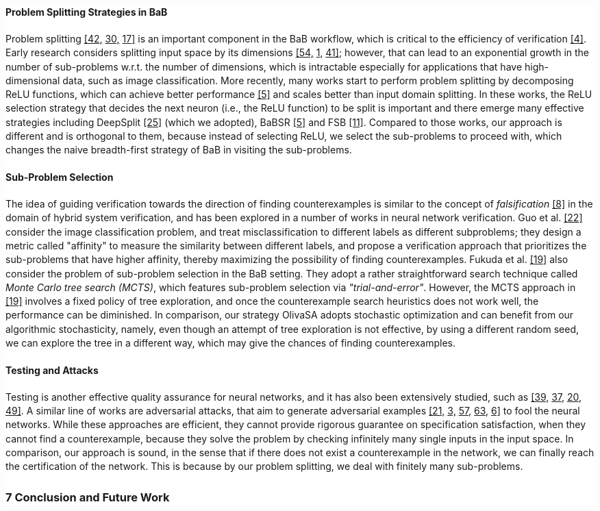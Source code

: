 #### **Problem Splitting Strategies in** BaB

Problem splitting [\[42,](#page-29-13) [30,](#page-28-14) [17\]](#page-27-12) is an important component in the BaB workflow, which is critical to the efficiency of verification [\[4\]](#page-26-1). Early research considers splitting input space by its dimensions [\[54,](#page-29-5) [1,](#page-26-3) [41\]](#page-29-14); however, that can lead to an exponential growth in the number of sub-problems w.r.t. the number of dimensions, which is intractable especially for applications that have high-dimensional data, such as image classification. More recently, many works start to perform problem splitting by decomposing ReLU functions, which can achieve better performance [\[5\]](#page-27-0) and scales better than input domain splitting. In these works, the ReLU selection strategy that decides the next neuron (i.e., the ReLU function) to be split is important and there emerge many effective strategies including DeepSplit [\[25\]](#page-28-5) (which we adopted), BaBSR [\[5\]](#page-27-0) and FSB [\[11\]](#page-27-3). Compared to those works, our approach is different and is orthogonal to them, because instead of selecting ReLU, we select the sub-problems to proceed with, which changes the naive breadth-first strategy of BaB in visiting the sub-problems.

#### **Sub-Problem Selection**

The idea of guiding verification towards the direction of finding counterexamples is similar to the concept of *falsification* [\[8\]](#page-27-13) in the domain of hybrid system verification, and has been explored in a number of works in neural network verification. Guo et al. [\[22\]](#page-28-15) consider the image classification problem, and treat misclassification to different labels as different subproblems; they design a metric called "affinity" to measure the similarity between different labels, and propose a verification approach that prioritizes the sub-problems that have higher affinity, thereby maximizing the possibility of finding counterexamples. Fukuda et al. [\[19\]](#page-27-1) also consider the problem of sub-problem selection in the BaB setting. They adopt a rather straightforward search technique called *Monte Carlo tree search (MCTS)*, which features sub-problem selection via *"trial-and-error"*. However, the MCTS approach in [\[19\]](#page-27-1) involves a fixed policy of tree exploration, and once the counterexample search heuristics does not work well, the performance can be diminished. In comparison, our strategy OlivaSA adopts stochastic optimization and can benefit from our algorithmic stochasticity, namely, even though an attempt of tree exploration is not effective, by using a different random seed, we can explore the tree in a different way, which may give the chances of finding counterexamples.

#### **Testing and Attacks**

Testing is another effective quality assurance for neural networks, and it has also been extensively studied, such as [\[39,](#page-29-15) [37,](#page-28-16) [20,](#page-27-14) [49\]](#page-29-16). A similar line of works are adversarial attacks, that aim to generate adversarial examples [\[21,](#page-28-1) [3,](#page-26-4) [57,](#page-30-9) [63,](#page-30-10) [6\]](#page-27-15) to fool the neural networks. While these approaches are efficient, they cannot provide rigorous guarantee on specification satisfaction, when they cannot find a counterexample, because they solve the problem by checking infinitely many single inputs in the input space. In comparison, our approach is sound, in the sense that if there does not exist a counterexample in the network, we can finally reach the certification of the network. This is because by our problem splitting, we deal with finitely many sub-problems.

### <span id="page-26-0"></span>**7 Conclusion and Future Work**
